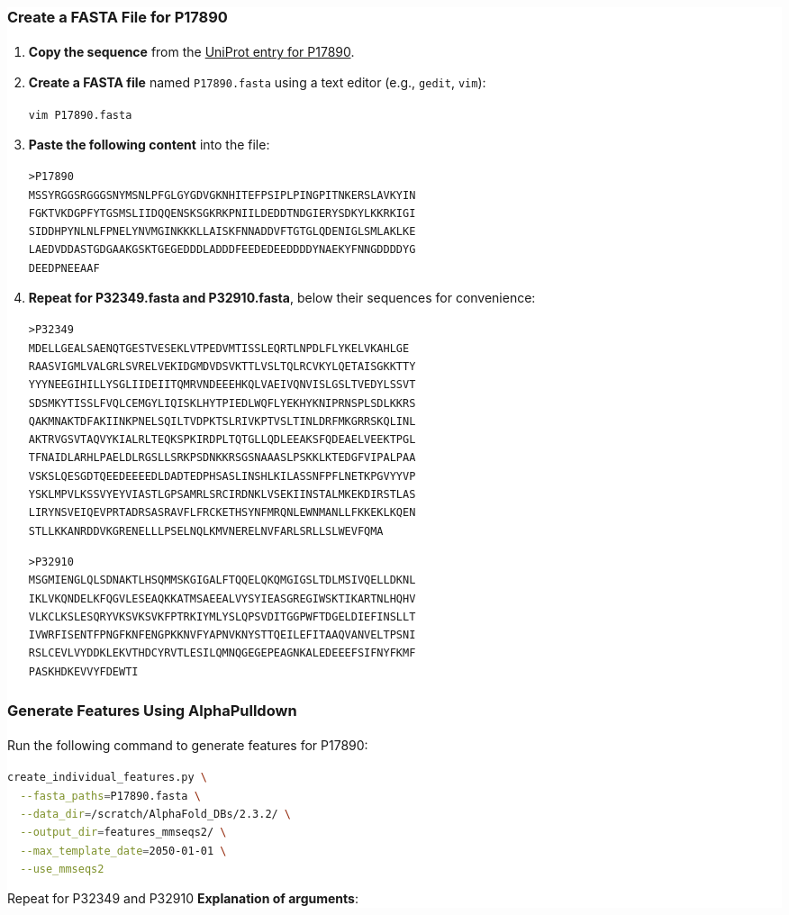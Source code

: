### Create a FASTA File for P17890

1. **Copy the sequence** from the [UniProt entry for P17890](https://www.uniprot.org/uniprotkb/P17890/entry).

2. **Create a FASTA file** named `P17890.fasta` using a text editor (e.g., `gedit`, `vim`):

   ```bash
   vim P17890.fasta
   ```

3. **Paste the following content** into the file:

   ```text
   >P17890
   MSSYRGGSRGGGSNYMSNLPFGLGYGDVGKNHITEFPSIPLPINGPITNKERSLAVKYIN
   FGKTVKDGPFYTGSMSLIIDQQENSKSGKRKPNIILDEDDTNDGIERYSDKYLKKRKIGI
   SIDDHPYNLNLFPNELYNVMGINKKKLLAISKFNNADDVFTGTGLQDENIGLSMLAKLKE
   LAEDVDDASTGDGAAKGSKTGEGEDDDLADDDFEEDEDEEDDDDYNAEKYFNNGDDDDYG
   DEEDPNEEAAF
   ```

4. **Repeat for P32349.fasta and P32910.fasta**, below their sequences for convenience:
   ```text
   >P32349
   MDELLGEALSAENQTGESTVESEKLVTPEDVMTISSLEQRTLNPDLFLYKELVKAHLGE
   RAASVIGMLVALGRLSVRELVEKIDGMDVDSVKTTLVSLTQLRCVKYLQETAISGKKTTY
   YYYNEEGIHILLYSGLIIDEIITQMRVNDEEEHKQLVAEIVQNVISLGSLTVEDYLSSVT
   SDSMKYTISSLFVQLCEMGYLIQISKLHYTPIEDLWQFLYEKHYKNIPRNSPLSDLKKRS
   QAKMNAKTDFAKIINKPNELSQILTVDPKTSLRIVKPTVSLTINLDRFMKGRRSKQLINL
   AKTRVGSVTAQVYKIALRLTEQKSPKIRDPLTQTGLLQDLEEAKSFQDEAELVEEKTPGL
   TFNAIDLARHLPAELDLRGSLLSRKPSDNKKRSGSNAAASLPSKKLKTEDGFVIPALPAA
   VSKSLQESGDTQEEDEEEEDLDADTEDPHSASLINSHLKILASSNFPFLNETKPGVYYVP
   YSKLMPVLKSSVYEYVIASTLGPSAMRLSRCIRDNKLVSEKIINSTALMKEKDIRSTLAS
   LIRYNSVEIQEVPRTADRSASRAVFLFRCKETHSYNFMRQNLEWNMANLLFKKEKLKQEN
   STLLKKANRDDVKGRENELLLPSELNQLKMVNERELNVFARLSRLLSLWEVFQMA

   ```
   ```text
   >P32910
   MSGMIENGLQLSDNAKTLHSQMMSKGIGALFTQQELQKQMGIGSLTDLMSIVQELLDKNL
   IKLVKQNDELKFQGVLESEAQKKATMSAEEALVYSYIEASGREGIWSKTIKARTNLHQHV
   VLKCLKSLESQRYVKSVKSVKFPTRKIYMLYSLQPSVDITGGPWFTDGELDIEFINSLLT
   IVWRFISENTFPNGFKNFENGPKKNVFYAPNVKNYSTTQEILEFITAAQVANVELTPSNI
   RSLCEVLVYDDKLEKVTHDCYRVTLESILQMNQGEGEPEAGNKALEDEEEFSIFNYFKMF
   PASKHDKEVVYFDEWTI

   ```

### Generate Features Using AlphaPulldown

Run the following command to generate features for P17890:

```bash
create_individual_features.py \
  --fasta_paths=P17890.fasta \
  --data_dir=/scratch/AlphaFold_DBs/2.3.2/ \
  --output_dir=features_mmseqs2/ \
  --max_template_date=2050-01-01 \
  --use_mmseqs2
```
Repeat for P32349 and P32910
**Explanation of arguments**:
